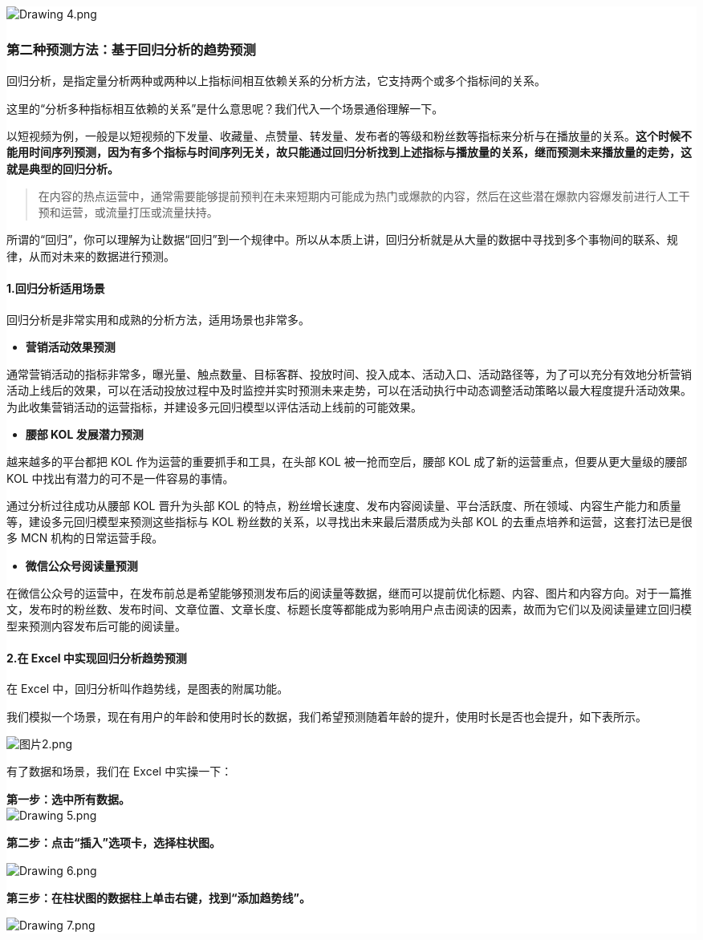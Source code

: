 ![Drawing 4.png](https://s0.lgstatic.com/i/image6/M01/02/EE/CioPOWAeRDmAR9O1AAB7iR1i5eU187.png)

### 第二种预测方法：基于回归分析的趋势预测

回归分析，是指定量分析两种或两种以上指标间相互依赖关系的分析方法，它支持两个或多个指标间的关系。

这里的“分析多种指标相互依赖的关系”是什么意思呢？我们代入一个场景通俗理解一下。

以短视频为例，一般是以短视频的下发量、收藏量、点赞量、转发量、发布者的等级和粉丝数等指标来分析与在播放量的关系。**这个时候不能用时间序列预测，因为有多个指标与时间序列无关，故只能通过回归分析找到上述指标与播放量的关系，继而预测未来播放量的走势，这就是典型的回归分析。**

> 在内容的热点运营中，通常需要能够提前预判在未来短期内可能成为热门或爆款的内容，然后在这些潜在爆款内容爆发前进行人工干预和运营，或流量打压或流量扶持。

所谓的“回归”，你可以理解为让数据“回归”到一个规律中。所以从本质上讲，回归分析就是从大量的数据中寻找到多个事物间的联系、规律，从而对未来的数据进行预测。

#### 1.回归分析适用场景

回归分析是非常实用和成熟的分析方法，适用场景也非常多。

-   **营销活动效果预测**
    

通常营销活动的指标非常多，曝光量、触点数量、目标客群、投放时间、投入成本、活动入口、活动路径等，为了可以充分有效地分析营销活动上线后的效果，可以在活动投放过程中及时监控并实时预测未来走势，可以在活动执行中动态调整活动策略以最大程度提升活动效果。为此收集营销活动的运营指标，并建设多元回归模型以评估活动上线前的可能效果。

-   **腰部 KOL 发展潜力预测**
    

越来越多的平台都把 KOL 作为运营的重要抓手和工具，在头部 KOL 被一抢而空后，腰部 KOL 成了新的运营重点，但要从更大量级的腰部 KOL 中找出有潜力的可不是一件容易的事情。

通过分析过往成功从腰部 KOL 晋升为头部 KOL 的特点，粉丝增长速度、发布内容阅读量、平台活跃度、所在领域、内容生产能力和质量等，建设多元回归模型来预测这些指标与 KOL 粉丝数的关系，以寻找出未来最后潜质成为头部 KOL 的去重点培养和运营，这套打法已是很多 MCN 机构的日常运营手段。

-   **微信公众号阅读量预测**
    

在微信公众号的运营中，在发布前总是希望能够预测发布后的阅读量等数据，继而可以提前优化标题、内容、图片和内容方向。对于一篇推文，发布时的粉丝数、发布时间、文章位置、文章长度、标题长度等都能成为影响用户点击阅读的因素，故而为它们以及阅读量建立回归模型来预测内容发布后可能的阅读量。

#### 2.在 Excel 中实现回归分析趋势预测

在 Excel 中，回归分析叫作趋势线，是图表的附属功能。

我们模拟一个场景，现在有用户的年龄和使用时长的数据，我们希望预测随着年龄的提升，使用时长是否也会提升，如下表所示。

![图片2.png](https://s0.lgstatic.com/i/image6/M00/04/75/Cgp9HWAsCMiAUsNuAABk8QPrKbY106.png)

有了数据和场景，我们在 Excel 中实操一下：

**第一步：选中所有数据。**  
![Drawing 5.png](https://s0.lgstatic.com/i/image6/M01/02/EE/CioPOWAeRE6AFwZFAAA-LUYm5sA716.png)

**第二步：点击“插入”选项卡，选择柱状图。**

![Drawing 6.png](https://s0.lgstatic.com/i/image6/M01/02/F0/Cgp9HWAeRFeAPol4AADRFLtrGU4873.png)

**第三步：在柱状图的数据柱上单击右键，找到“添加趋势线”。**

![Drawing 7.png](https://s0.lgstatic.com/i/image6/M01/02/F0/Cgp9HWAeRGWAKK6wAAJ-0ziAvdc395.png)
